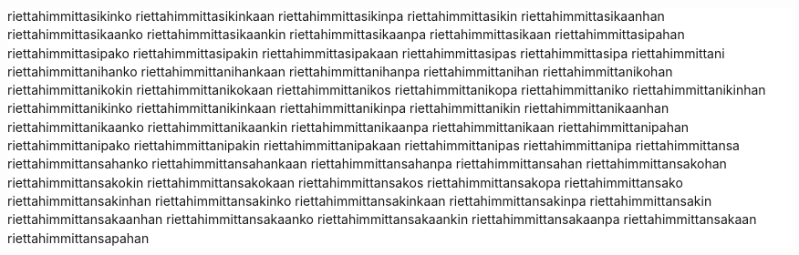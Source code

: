 riettahimmittasikinko
riettahimmittasikinkaan
riettahimmittasikinpa
riettahimmittasikin
riettahimmittasikaanhan
riettahimmittasikaanko
riettahimmittasikaankin
riettahimmittasikaanpa
riettahimmittasikaan
riettahimmittasipahan
riettahimmittasipako
riettahimmittasipakin
riettahimmittasipakaan
riettahimmittasipas
riettahimmittasipa
riettahimmittani
riettahimmittanihanko
riettahimmittanihankaan
riettahimmittanihanpa
riettahimmittanihan
riettahimmittanikohan
riettahimmittanikokin
riettahimmittanikokaan
riettahimmittanikos
riettahimmittanikopa
riettahimmittaniko
riettahimmittanikinhan
riettahimmittanikinko
riettahimmittanikinkaan
riettahimmittanikinpa
riettahimmittanikin
riettahimmittanikaanhan
riettahimmittanikaanko
riettahimmittanikaankin
riettahimmittanikaanpa
riettahimmittanikaan
riettahimmittanipahan
riettahimmittanipako
riettahimmittanipakin
riettahimmittanipakaan
riettahimmittanipas
riettahimmittanipa
riettahimmittansa
riettahimmittansahanko
riettahimmittansahankaan
riettahimmittansahanpa
riettahimmittansahan
riettahimmittansakohan
riettahimmittansakokin
riettahimmittansakokaan
riettahimmittansakos
riettahimmittansakopa
riettahimmittansako
riettahimmittansakinhan
riettahimmittansakinko
riettahimmittansakinkaan
riettahimmittansakinpa
riettahimmittansakin
riettahimmittansakaanhan
riettahimmittansakaanko
riettahimmittansakaankin
riettahimmittansakaanpa
riettahimmittansakaan
riettahimmittansapahan